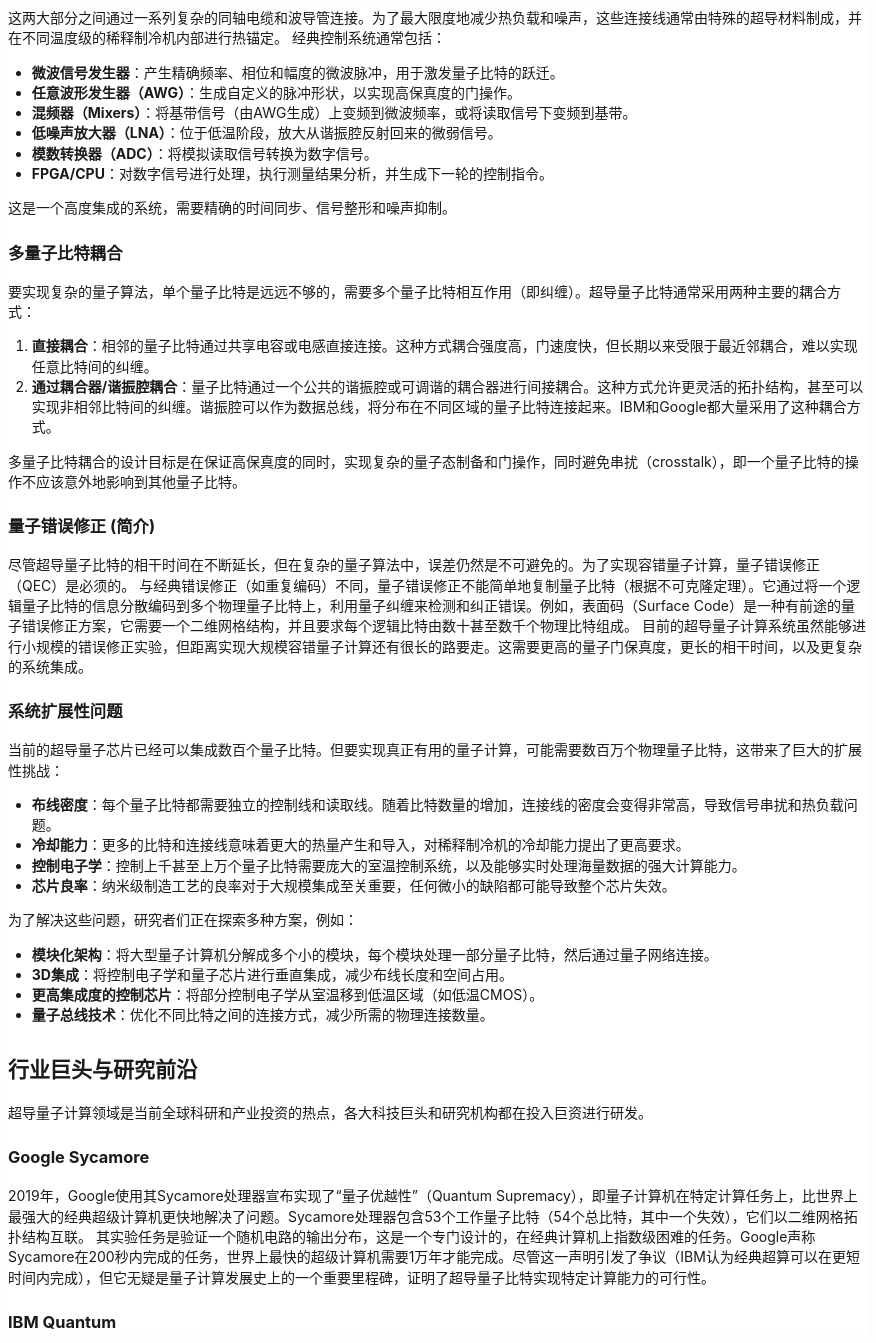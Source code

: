 这两大部分之间通过一系列复杂的同轴电缆和波导管连接。为了最大限度地减少热负载和噪声，这些连接线通常由特殊的超导材料制成，并在不同温度级的稀释制冷机内部进行热锚定。
经典控制系统通常包括：
*   **微波信号发生器**：产生精确频率、相位和幅度的微波脉冲，用于激发量子比特的跃迁。
*   **任意波形发生器（AWG）**：生成自定义的脉冲形状，以实现高保真度的门操作。
*   **混频器（Mixers）**：将基带信号（由AWG生成）上变频到微波频率，或将读取信号下变频到基带。
*   **低噪声放大器（LNA）**：位于低温阶段，放大从谐振腔反射回来的微弱信号。
*   **模数转换器（ADC）**：将模拟读取信号转换为数字信号。
*   **FPGA/CPU**：对数字信号进行处理，执行测量结果分析，并生成下一轮的控制指令。

这是一个高度集成的系统，需要精确的时间同步、信号整形和噪声抑制。

### 多量子比特耦合

要实现复杂的量子算法，单个量子比特是远远不够的，需要多个量子比特相互作用（即纠缠）。超导量子比特通常采用两种主要的耦合方式：
1.  **直接耦合**：相邻的量子比特通过共享电容或电感直接连接。这种方式耦合强度高，门速度快，但长期以来受限于最近邻耦合，难以实现任意比特间的纠缠。
2.  **通过耦合器/谐振腔耦合**：量子比特通过一个公共的谐振腔或可调谐的耦合器进行间接耦合。这种方式允许更灵活的拓扑结构，甚至可以实现非相邻比特间的纠缠。谐振腔可以作为数据总线，将分布在不同区域的量子比特连接起来。IBM和Google都大量采用了这种耦合方式。

多量子比特耦合的设计目标是在保证高保真度的同时，实现复杂的量子态制备和门操作，同时避免串扰（crosstalk），即一个量子比特的操作不应该意外地影响到其他量子比特。

### 量子错误修正 (简介)

尽管超导量子比特的相干时间在不断延长，但在复杂的量子算法中，误差仍然是不可避免的。为了实现容错量子计算，量子错误修正（QEC）是必须的。
与经典错误修正（如重复编码）不同，量子错误修正不能简单地复制量子比特（根据不可克隆定理）。它通过将一个逻辑量子比特的信息分散编码到多个物理量子比特上，利用量子纠缠来检测和纠正错误。例如，表面码（Surface Code）是一种有前途的量子错误修正方案，它需要一个二维网格结构，并且要求每个逻辑比特由数十甚至数千个物理比特组成。
目前的超导量子计算系统虽然能够进行小规模的错误修正实验，但距离实现大规模容错量子计算还有很长的路要走。这需要更高的量子门保真度，更长的相干时间，以及更复杂的系统集成。

### 系统扩展性问题

当前的超导量子芯片已经可以集成数百个量子比特。但要实现真正有用的量子计算，可能需要数百万个物理量子比特，这带来了巨大的扩展性挑战：
*   **布线密度**：每个量子比特都需要独立的控制线和读取线。随着比特数量的增加，连接线的密度会变得非常高，导致信号串扰和热负载问题。
*   **冷却能力**：更多的比特和连接线意味着更大的热量产生和导入，对稀释制冷机的冷却能力提出了更高要求。
*   **控制电子学**：控制上千甚至上万个量子比特需要庞大的室温控制系统，以及能够实时处理海量数据的强大计算能力。
*   **芯片良率**：纳米级制造工艺的良率对于大规模集成至关重要，任何微小的缺陷都可能导致整个芯片失效。

为了解决这些问题，研究者们正在探索多种方案，例如：
*   **模块化架构**：将大型量子计算机分解成多个小的模块，每个模块处理一部分量子比特，然后通过量子网络连接。
*   **3D集成**：将控制电子学和量子芯片进行垂直集成，减少布线长度和空间占用。
*   **更高集成度的控制芯片**：将部分控制电子学从室温移到低温区域（如低温CMOS）。
*   **量子总线技术**：优化不同比特之间的连接方式，减少所需的物理连接数量。

## 行业巨头与研究前沿

超导量子计算领域是当前全球科研和产业投资的热点，各大科技巨头和研究机构都在投入巨资进行研发。

### Google Sycamore

2019年，Google使用其Sycamore处理器宣布实现了“量子优越性”（Quantum Supremacy），即量子计算机在特定计算任务上，比世界上最强大的经典超级计算机更快地解决了问题。Sycamore处理器包含53个工作量子比特（54个总比特，其中一个失效），它们以二维网格拓扑结构互联。
其实验任务是验证一个随机电路的输出分布，这是一个专门设计的，在经典计算机上指数级困难的任务。Google声称Sycamore在200秒内完成的任务，世界上最快的超级计算机需要1万年才能完成。尽管这一声明引发了争议（IBM认为经典超算可以在更短时间内完成），但它无疑是量子计算发展史上的一个重要里程碑，证明了超导量子比特实现特定计算能力的可行性。

### IBM Quantum
